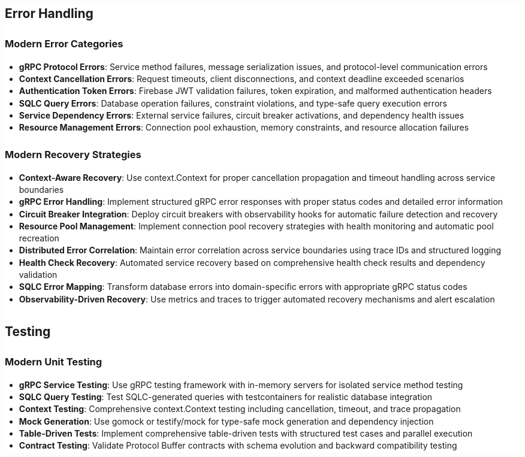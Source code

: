 ## Error Handling

### Modern Error Categories
- **gRPC Protocol Errors**: Service method failures, message serialization issues, and protocol-level communication errors
- **Context Cancellation Errors**: Request timeouts, client disconnections, and context deadline exceeded scenarios
- **Authentication Token Errors**: Firebase JWT validation failures, token expiration, and malformed authentication headers
- **SQLC Query Errors**: Database operation failures, constraint violations, and type-safe query execution errors
- **Service Dependency Errors**: External service failures, circuit breaker activations, and dependency health issues
- **Resource Management Errors**: Connection pool exhaustion, memory constraints, and resource allocation failures

### Modern Recovery Strategies
- **Context-Aware Recovery**: Use context.Context for proper cancellation propagation and timeout handling across service boundaries
- **gRPC Error Handling**: Implement structured gRPC error responses with proper status codes and detailed error information
- **Circuit Breaker Integration**: Deploy circuit breakers with observability hooks for automatic failure detection and recovery
- **Resource Pool Management**: Implement connection pool recovery strategies with health monitoring and automatic pool recreation
- **Distributed Error Correlation**: Maintain error correlation across service boundaries using trace IDs and structured logging
- **Health Check Recovery**: Automated service recovery based on comprehensive health check results and dependency validation
- **SQLC Error Mapping**: Transform database errors into domain-specific errors with appropriate gRPC status codes
- **Observability-Driven Recovery**: Use metrics and traces to trigger automated recovery mechanisms and alert escalation

## Testing

### Modern Unit Testing
- **gRPC Service Testing**: Use gRPC testing framework with in-memory servers for isolated service method testing
- **SQLC Query Testing**: Test SQLC-generated queries with testcontainers for realistic database integration
- **Context Testing**: Comprehensive context.Context testing including cancellation, timeout, and trace propagation
- **Mock Generation**: Use gomock or testify/mock for type-safe mock generation and dependency injection
- **Table-Driven Tests**: Implement comprehensive table-driven tests with structured test cases and parallel execution
- **Contract Testing**: Validate Protocol Buffer contracts with schema evolution and backward compatibility testing

